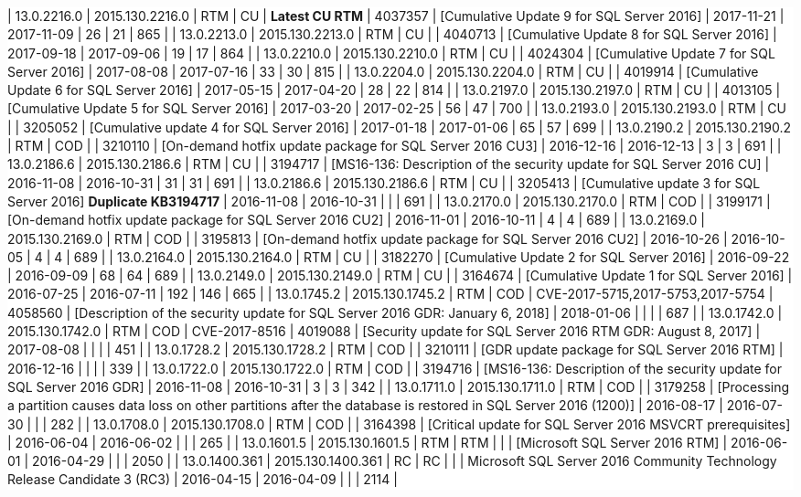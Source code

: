 | 13.0.2216.0   | 2015.130.2216.0   | RTM   | CU   | **Latest CU RTM**                 | 4037357 | [Cumulative Update 9 for SQL Server 2016]                                                                              | 2017-11-21   | 2017-11-09 |    26 |     21 |      865 |
| 13.0.2213.0   | 2015.130.2213.0   | RTM   | CU   |                                   | 4040713 | [Cumulative Update 8 for SQL Server 2016]                                                                              | 2017-09-18   | 2017-09-06 |    19 |     17 |      864 |
| 13.0.2210.0   | 2015.130.2210.0   | RTM   | CU   |                                   | 4024304 | [Cumulative Update 7 for SQL Server 2016]                                                                              | 2017-08-08   | 2017-07-16 |    33 |     30 |      815 |
| 13.0.2204.0   | 2015.130.2204.0   | RTM   | CU   |                                   | 4019914 | [Cumulative Update 6 for SQL Server 2016]                                                                              | 2017-05-15   | 2017-04-20 |    28 |     22 |      814 |
| 13.0.2197.0   | 2015.130.2197.0   | RTM   | CU   |                                   | 4013105 | [Cumulative Update 5 for SQL Server 2016]                                                                              | 2017-03-20   | 2017-02-25 |    56 |     47 |      700 |
| 13.0.2193.0   | 2015.130.2193.0   | RTM   | CU   |                                   | 3205052 | [Cumulative update 4 for SQL Server 2016]                                                                              | 2017-01-18   | 2017-01-06 |    65 |     57 |      699 |
| 13.0.2190.2   | 2015.130.2190.2   | RTM   | COD  |                                   | 3210110 | [On-demand hotfix update package for SQL Server 2016 CU3]                                                              | 2016-12-16   | 2016-12-13 |     3 |      3 |      691 |
| 13.0.2186.6   | 2015.130.2186.6   | RTM   | CU   |                                   | 3194717 | [MS16-136: Description of the security update for SQL Server 2016 CU]                                                  | 2016-11-08   | 2016-10-31 |    31 |     31 |      691 |
| 13.0.2186.6   | 2015.130.2186.6   | RTM   | CU   |                                   | 3205413 | [Cumulative update 3 for SQL Server 2016] **Duplicate KB3194717**                                                      | 2016-11-08   | 2016-10-31 |       |        |      691 |
| 13.0.2170.0   | 2015.130.2170.0   | RTM   | COD  |                                   | 3199171 | [On-demand hotfix update package for SQL Server 2016 CU2]                                                              | 2016-11-01   | 2016-10-11 |     4 |      4 |      689 |
| 13.0.2169.0   | 2015.130.2169.0   | RTM   | COD  |                                   | 3195813 | [On-demand hotfix update package for SQL Server 2016 CU2]                                                              | 2016-10-26   | 2016-10-05 |     4 |      4 |      689 |
| 13.0.2164.0   | 2015.130.2164.0   | RTM   | CU   |                                   | 3182270 | [Cumulative Update 2 for SQL Server 2016]                                                                              | 2016-09-22   | 2016-09-09 |    68 |     64 |      689 |
| 13.0.2149.0   | 2015.130.2149.0   | RTM   | CU   |                                   | 3164674 | [Cumulative Update 1 for SQL Server 2016]                                                                              | 2016-07-25   | 2016-07-11 |   192 |    146 |      665 |
| 13.0.1745.2   | 2015.130.1745.2   | RTM   | COD  | CVE-2017-5715,2017-5753,2017-5754 | 4058560 | [Description of the security update for SQL Server 2016 GDR: January 6, 2018]                                          | 2018-01-06   |            |       |        |      687 |
| 13.0.1742.0   | 2015.130.1742.0   | RTM   | COD  | CVE-2017-8516                     | 4019088 | [Security update for SQL Server 2016 RTM GDR: August 8, 2017]                                                          | 2017-08-08   |            |       |        |      451 |
| 13.0.1728.2   | 2015.130.1728.2   | RTM   | COD  |                                   | 3210111 | [GDR update package for SQL Server 2016 RTM]                                                                           | 2016-12-16   |            |       |        |      339 |
| 13.0.1722.0   | 2015.130.1722.0   | RTM   | COD  |                                   | 3194716 | [MS16-136: Description of the security update for SQL Server 2016 GDR]                                                 | 2016-11-08   | 2016-10-31 |     3 |      3 |      342 |
| 13.0.1711.0   | 2015.130.1711.0   | RTM   | COD  |                                   | 3179258 | [Processing a partition causes data loss on other partitions after the database is restored in SQL Server 2016 (1200)] | 2016-08-17   | 2016-07-30 |       |        |      282 |
| 13.0.1708.0   | 2015.130.1708.0   | RTM   | COD  |                                   | 3164398 | [Critical update for SQL Server 2016 MSVCRT prerequisites]                                                             | 2016-06-04   | 2016-06-02 |       |        |      265 |
| 13.0.1601.5   | 2015.130.1601.5   | RTM   | RTM  |                                   |         | [Microsoft SQL Server 2016 RTM]                                                                                        | 2016-06-01   | 2016-04-29 |       |        |     2050 |
| 13.0.1400.361 | 2015.130.1400.361 | RC    | RC   |                                   |         | Microsoft SQL Server 2016 Community Technology Release Candidate 3 (RC3)                                               | 2016-04-15   | 2016-04-09 |       |        |     2114 |